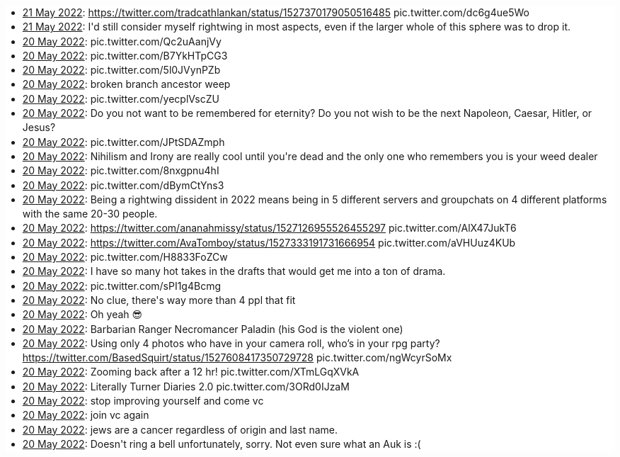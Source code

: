 * [21 May 2022](https://web.archive.org/web/20220521010731/https://twitter.com/WallaceCarden/status/1527818288692068353): https://twitter.com/tradcathlankan/status/1527370179050516485  pic.twitter.com/dc6g4ue5Wo 
* [21 May 2022](https://web.archive.org/web/20220521001556/https://twitter.com/WallaceCarden/status/1527805290074226688): I'd still consider myself rightwing in most aspects, even if the larger whole of this sphere was to drop it. 
* [20 May 2022](https://web.archive.org/web/20220520234609/https://twitter.com/WallaceCarden/status/1527797795721199619): pic.twitter.com/Qc2uAanjVy 
* [20 May 2022](https://web.archive.org/web/20220520234835/https://twitter.com/WallaceCarden/status/1527797769968181248): pic.twitter.com/B7YkHTpCG3 
* [20 May 2022](https://web.archive.org/web/20220520232029/https://twitter.com/WallaceCarden/status/1527791298291417088): pic.twitter.com/5l0JVynPZb 
* [20 May 2022](https://web.archive.org/web/20220520215632/https://twitter.com/WallaceCarden/status/1527770120227016708): broken branch ancestor weep 
* [20 May 2022](https://web.archive.org/web/20220520215312/https://twitter.com/WallaceCarden/status/1527769314660687874): pic.twitter.com/yecplVscZU 
* [20 May 2022](https://web.archive.org/web/20220520215222/https://twitter.com/WallaceCarden/status/1527768968093646848): Do you not want to be remembered for eternity? Do you not wish to be the next Napoleon, Caesar, Hitler, or Jesus? 
* [20 May 2022](https://web.archive.org/web/20220520214651/https://twitter.com/WallaceCarden/status/1527767730996264960): pic.twitter.com/JPtSDAZmph 
* [20 May 2022](https://web.archive.org/web/20220520214549/https://twitter.com/WallaceCarden/status/1527766768596443139): Nihilism and Irony are really cool until you're dead and the only one who remembers you is your weed dealer 
* [20 May 2022](https://web.archive.org/web/20220520212835/https://twitter.com/WallaceCarden/status/1527763044163637254): pic.twitter.com/8nxgpnu4hI 
* [20 May 2022](https://web.archive.org/web/20220520212806/https://twitter.com/WallaceCarden/status/1527762996126175232): pic.twitter.com/dBymCtYns3 
* [20 May 2022](https://web.archive.org/web/20220520191612/https://twitter.com/WallaceCarden/status/1527729771773169664): Being a rightwing dissident in 2022 means being in 5 different servers and groupchats on 4 different platforms with the same 20-30 people. 
* [20 May 2022](https://web.archive.org/web/20220520191410/https://twitter.com/WallaceCarden/status/1527729304179593216): https://twitter.com/ananahmissy/status/1527126955526455297  pic.twitter.com/AlX47JukT6 
* [20 May 2022](https://web.archive.org/web/20220520190751/https://twitter.com/WallaceCarden/status/1527727742858301440): https://twitter.com/AvaTomboy/status/1527333191731666954  pic.twitter.com/aVHUuz4KUb 
* [20 May 2022](https://web.archive.org/web/20220520190427/https://twitter.com/WallaceCarden/status/1527726703497252864): pic.twitter.com/H8833FoZCw 
* [20 May 2022](https://web.archive.org/web/20220520182049/https://twitter.com/WallaceCarden/status/1527715828057010176): I have so many hot takes in the drafts that would get me into a ton of drama. 
* [20 May 2022](https://web.archive.org/web/20220520181714/https://twitter.com/WallaceCarden/status/1527715040727429120): pic.twitter.com/sPI1g4Bcmg 
* [20 May 2022](https://web.archive.org/web/20220520180916/https://twitter.com/WallaceCarden/status/1527712981131309056): No clue, there's way more than 4 ppl that fit 
* [20 May 2022](https://web.archive.org/web/20220520180837/https://twitter.com/WallaceCarden/status/1527712844736700416): Oh yeah 😎 
* [20 May 2022](https://web.archive.org/web/20220520180755/https://twitter.com/WallaceCarden/status/1527712643254870016): Barbarian Ranger  Necromancer Paladin (his God is the violent one) 
* [20 May 2022](https://web.archive.org/web/20220520180539/https://twitter.com/WallaceCarden/status/1527712089829085185): Using only 4 photos who have in your camera roll, who’s in your rpg party?  https://twitter.com/BasedSquirt/status/1527608417350729728  pic.twitter.com/ngWcyrSoMx 
* [20 May 2022](https://web.archive.org/web/20220520180145/https://twitter.com/WallaceCarden/status/1527711048517660672): Zooming back after a 12 hr! pic.twitter.com/XTmLGqXVkA 
* [20 May 2022](https://web.archive.org/web/20220520050555/https://twitter.com/WallaceCarden/status/1527515810373242883): Literally Turner Diaries 2.0 pic.twitter.com/3ORd0IJzaM 
* [20 May 2022](https://web.archive.org/web/20220520050454/https://twitter.com/WallaceCarden/status/1527515559537086465): stop improving yourself and come vc 
* [20 May 2022](https://web.archive.org/web/20220520050423/https://twitter.com/WallaceCarden/status/1527515308524769282): join vc again 
* [20 May 2022](https://web.archive.org/web/20220520050245/https://twitter.com/WallaceCarden/status/1527514952994590721): jews are a cancer regardless of origin and last name. 
* [20 May 2022](https://web.archive.org/web/20220520045141/https://twitter.com/WallaceCarden/status/1527512172573728773): Doesn't ring a bell unfortunately, sorry. Not even sure what an Auk is :( 